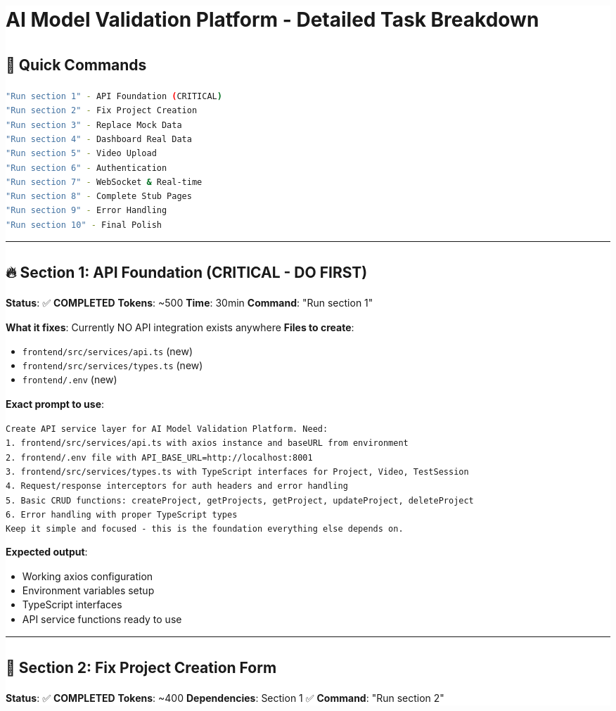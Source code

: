 # AI Model Validation Platform - Detailed Task Breakdown

## 🎯 Quick Commands
```bash
"Run section 1" - API Foundation (CRITICAL)
"Run section 2" - Fix Project Creation
"Run section 3" - Replace Mock Data  
"Run section 4" - Dashboard Real Data
"Run section 5" - Video Upload
"Run section 6" - Authentication
"Run section 7" - WebSocket & Real-time
"Run section 8" - Complete Stub Pages
"Run section 9" - Error Handling
"Run section 10" - Final Polish
```

---

## 🔥 **Section 1: API Foundation** (CRITICAL - DO FIRST)
**Status**: ✅ **COMPLETED** **Tokens**: ~500 **Time**: 30min
**Command**: "Run section 1"

**What it fixes**: Currently NO API integration exists anywhere
**Files to create**:
- `frontend/src/services/api.ts` (new)
- `frontend/src/services/types.ts` (new)
- `frontend/.env` (new)

**Exact prompt to use**:
```
Create API service layer for AI Model Validation Platform. Need:
1. frontend/src/services/api.ts with axios instance and baseURL from environment
2. frontend/.env file with API_BASE_URL=http://localhost:8001
3. frontend/src/services/types.ts with TypeScript interfaces for Project, Video, TestSession
4. Request/response interceptors for auth headers and error handling
5. Basic CRUD functions: createProject, getProjects, getProject, updateProject, deleteProject
6. Error handling with proper TypeScript types
Keep it simple and focused - this is the foundation everything else depends on.
```

**Expected output**:
- Working axios configuration
- Environment variables setup
- TypeScript interfaces
- API service functions ready to use

---

## 🔧 **Section 2: Fix Project Creation Form**
**Status**: ✅ **COMPLETED** **Tokens**: ~400 **Dependencies**: Section 1 ✅
**Command**: "Run section 2"

